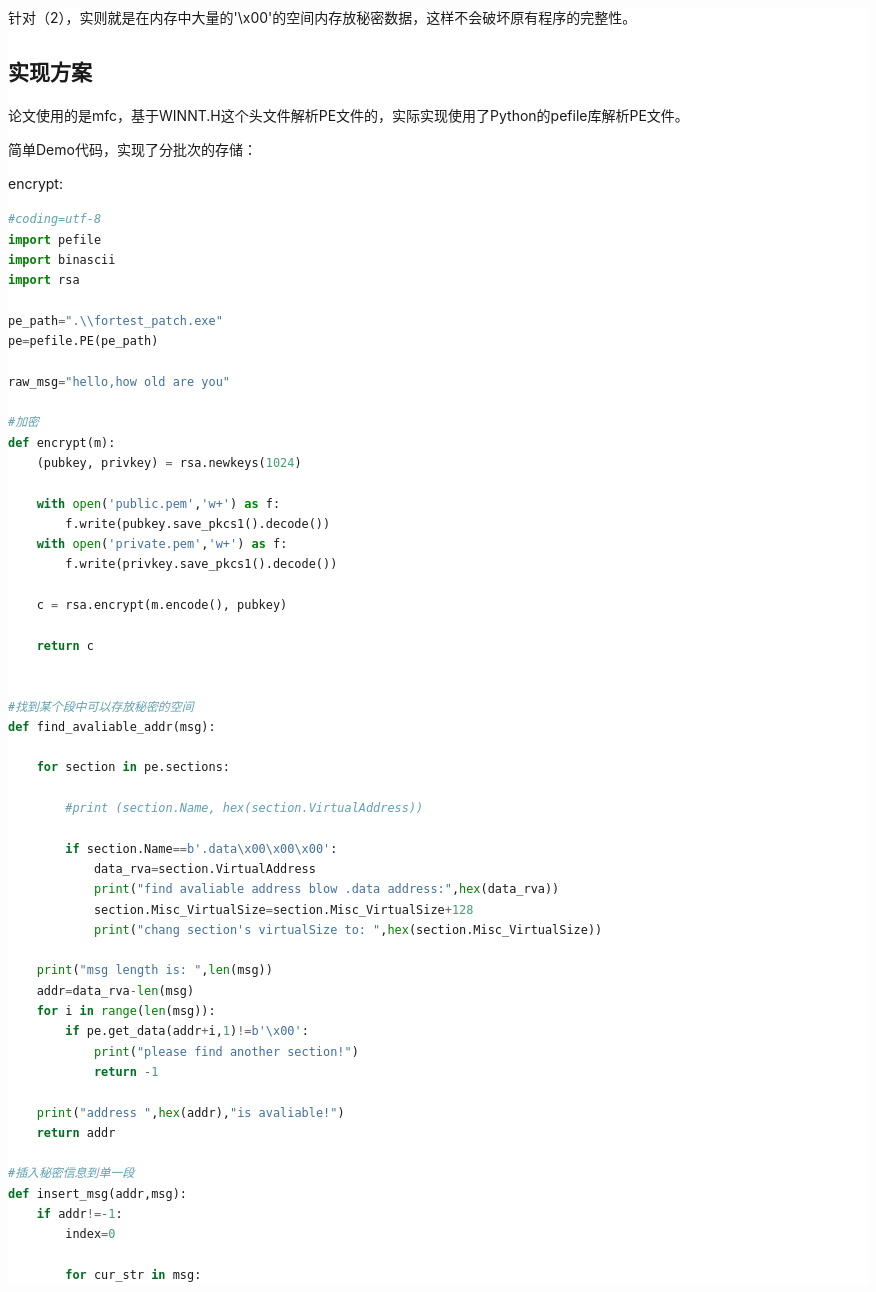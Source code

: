 针对（2），实则就是在内存中大量的'\x00'的空间内存放秘密数据，这样不会破坏原有程序的完整性。


## 实现方案

论文使用的是mfc，基于WINNT.H这个头文件解析PE文件的，实际实现使用了Python的pefile库解析PE文件。

简单Demo代码，实现了分批次的存储：

encrypt:

```python
#coding=utf-8
import pefile
import binascii
import rsa

pe_path=".\\fortest_patch.exe"
pe=pefile.PE(pe_path)

raw_msg="hello,how old are you"

#加密
def encrypt(m):
    (pubkey, privkey) = rsa.newkeys(1024)
    
    with open('public.pem','w+') as f:
        f.write(pubkey.save_pkcs1().decode())
    with open('private.pem','w+') as f:
        f.write(privkey.save_pkcs1().decode())

    c = rsa.encrypt(m.encode(), pubkey)

    return c


#找到某个段中可以存放秘密的空间
def find_avaliable_addr(msg):

    for section in pe.sections:

        #print (section.Name, hex(section.VirtualAddress))

        if section.Name==b'.data\x00\x00\x00':
            data_rva=section.VirtualAddress
            print("find avaliable address blow .data address:",hex(data_rva))
            section.Misc_VirtualSize=section.Misc_VirtualSize+128
            print("chang section's virtualSize to: ",hex(section.Misc_VirtualSize))
    
    print("msg length is: ",len(msg))
    addr=data_rva-len(msg)
    for i in range(len(msg)):
        if pe.get_data(addr+i,1)!=b'\x00':
            print("please find another section!")
            return -1

    print("address ",hex(addr),"is avaliable!")
    return addr
    
#插入秘密信息到单一段
def insert_msg(addr,msg):
    if addr!=-1:
        index=0

        for cur_str in msg:
```